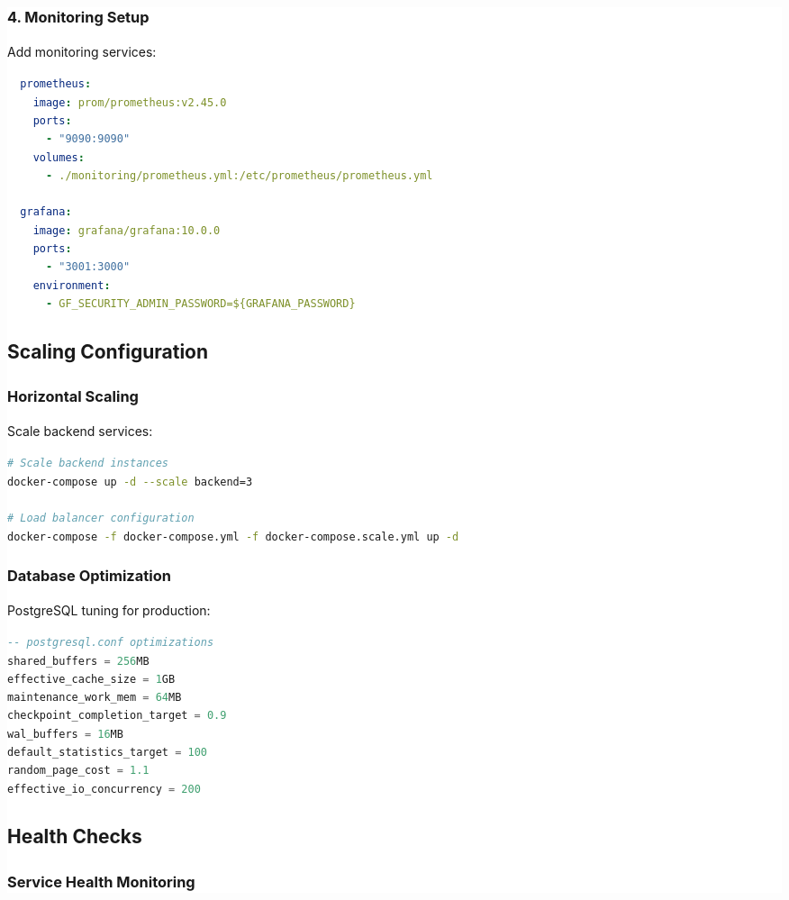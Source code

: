 ### 4. Monitoring Setup

Add monitoring services:

```yaml
  prometheus:
    image: prom/prometheus:v2.45.0
    ports:
      - "9090:9090"
    volumes:
      - ./monitoring/prometheus.yml:/etc/prometheus/prometheus.yml

  grafana:
    image: grafana/grafana:10.0.0
    ports:
      - "3001:3000"
    environment:
      - GF_SECURITY_ADMIN_PASSWORD=${GRAFANA_PASSWORD}
```

## Scaling Configuration

### Horizontal Scaling

Scale backend services:

```bash
# Scale backend instances
docker-compose up -d --scale backend=3

# Load balancer configuration
docker-compose -f docker-compose.yml -f docker-compose.scale.yml up -d
```

### Database Optimization

PostgreSQL tuning for production:

```sql
-- postgresql.conf optimizations
shared_buffers = 256MB
effective_cache_size = 1GB
maintenance_work_mem = 64MB
checkpoint_completion_target = 0.9
wal_buffers = 16MB
default_statistics_target = 100
random_page_cost = 1.1
effective_io_concurrency = 200
```

## Health Checks

### Service Health Monitoring
